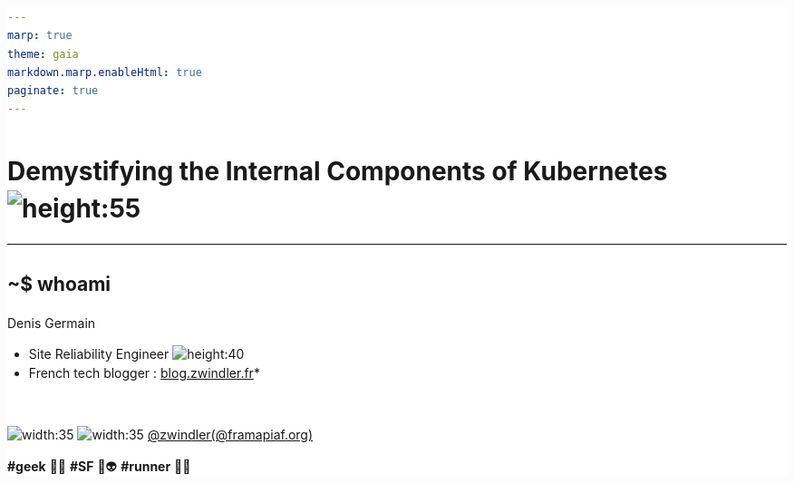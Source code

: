 ```yaml
---
marp: true
theme: gaia
markdown.marp.enableHtml: true
paginate: true
---
```


<style>

section {
  background-color: #fefefe;
  color: #333;
}

img[alt~="center"] {
  display: block;
  margin: 0 auto;
}
blockquote {
  background: #ffedcc;
  border-left: 10px solid #d1bf9d;
  margin: 1.5em 10px;
  padding: 0.5em 10px;
}
blockquote:before{
  content: unset;
}
blockquote:after{
  content: unset;
}
</style>



# Demystifying the Internal Components of Kubernetes ![height:55](../binaries/kubernetes_small.png)

---

## ~$ whoami

Denis Germain

-  Site Reliability Engineer ![height:40](../binaries/deezer-logo.png)
- French tech blogger : [blog.zwindler.fr](https://blog.zwindler.fr)*
<br/>

![width:35](../binaries/twitter.png) ![width:35](../binaries/Mastodon.png) [@zwindler(@framapiaf.org)](https://framapiaf.org/@zwindler)

**#geek** 👨‍💻 **#SF** 🤖👽 **#runner** 🏃‍♂️

